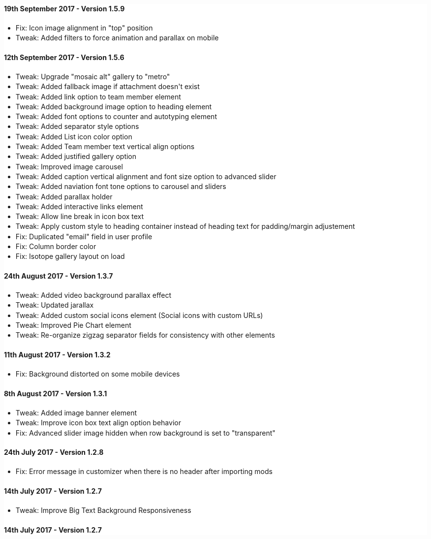 #### 19th September 2017 - Version 1.5.9

-   Fix: Icon image alignment in "top" position
-   Tweak: Added filters to force animation and parallax on mobile

#### 12th September 2017 - Version 1.5.6

-   Tweak: Upgrade "mosaic alt" gallery to "metro"
-   Tweak: Added fallback image if attachment doesn't exist
-   Tweak: Added link option to team member element
-   Tweak: Added background image option to heading element
-   Tweak: Added font options to counter and autotyping element
-   Tweak: Added separator style options
-   Tweak: Added List icon color option
-   Tweak: Added Team member text vertical align options
-   Tweak: Added justified gallery option
-   Tweak: Improved image carousel
-   Tweak: Added caption vertical alignment and font size option to advanced slider
-   Tweak: Added naviation font tone options to carousel and sliders
-   Tweak: Added parallax holder
-   Tweak: Added interactive links element
-   Tweak: Allow line break in icon box text
-   Tweak: Apply custom style to heading container instead of heading text for padding/margin adjustement
-   Fix: Duplicated "email" field in user profile
-   Fix: Column border color
-   Fix: Isotope gallery layout on load

#### 24th August 2017 - Version 1.3.7

-   Tweak: Added video background parallax effect
-   Tweak: Updated jarallax
-   Tweak: Added custom social icons element (Social icons with custom URLs)
-   Tweak: Improved Pie Chart element
-   Tweak: Re-organize zigzag separator fields for consistency with other elements

#### 11th August 2017 - Version 1.3.2

-   Fix: Background distorted on some mobile devices

#### 8th August 2017 - Version 1.3.1

-   Tweak: Added image banner element
-   Tweak: Improve icon box text align option behavior
-   Fix: Advanced slider image hidden when row background is set to "transparent"

#### 24th July 2017 - Version 1.2.8

-   Fix: Error message in customizer when there is no header after importing mods

#### 14th July 2017 - Version 1.2.7

-   Tweak: Improve Big Text Background Responsiveness

#### 14th July 2017 - Version 1.2.7
